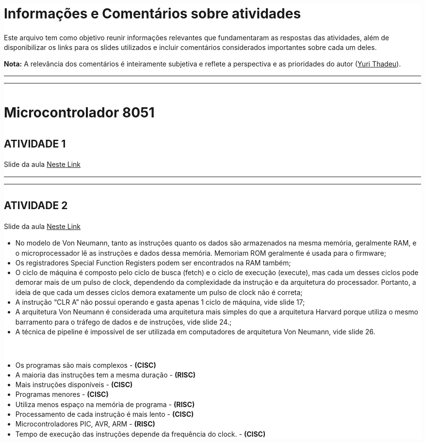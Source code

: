 # Informações e Comentários sobre atividades

Este arquivo tem como objetivo reunir informações relevantes que fundamentaram as respostas das atividades, além de disponibilizar os links para os slides utilizados e incluir comentários considerados importantes sobre cada um deles.

**Nota:** A relevância dos comentários é inteiramente subjetiva e reflete a perspectiva e as prioridades do autor ([Yuri Thadeu](https://www.linkedin.com/in/yuri-thadeu-01/)).

***
***

# Microcontrolador 8051

## ATIVIDADE 1

Slide da aula [Neste Link](https://edisciplinas.usp.br/pluginfile.php/8786785/mod_resource/content/3/SEL0433_Cap1_Sistemas_Embarcados.pdf)

***
***

## ATIVIDADE 2

Slide da aula [Neste Link](https://edisciplinas.usp.br/pluginfile.php/8786790/mod_resource/content/6/SEL0433_Cap2_RevOrgComp_MCU_pdf.pdf)

- No modelo de Von Neumann, tanto as instruções quanto os dados são armazenados na mesma memória, geralmente RAM, e o microprocessador lê as instruções e dados dessa memória. Memoriam ROM geralmente é usada para o firmware;
- Os registradores Special Function Registers podem ser encontrados na RAM também;
- O ciclo de máquina é composto pelo ciclo de busca (fetch) e o ciclo de execução (execute), mas cada um desses ciclos pode demorar mais de um pulso de clock, dependendo da complexidade da instrução e da arquitetura do processador. Portanto, a ideia de que cada um desses ciclos demora exatamente um pulso de clock não é correta;
- A instrução “CLR A” não possui operando e gasta apenas 1 ciclo de máquina, vide slide 17;
- A arquitetura Von Neumann é considerada uma arquitetura mais simples do que a arquitetura Harvard porque utiliza o mesmo barramento para o tráfego de dados e de instruções, vide slide 24.;
-  A técnica de pipeline é impossível de ser utilizada em computadores de arquitetura Von Neumann, vide slide 26.

<br>

- Os programas são mais complexos - **(CISC)**
- A maioria das instruções tem a mesma duração - **(RISC)**
- Mais instruções disponíveis - **(CISC)**
- Programas menores - **(CISC)**
- Utiliza menos espaço na memória de programa - **(RISC)**
- Processamento de cada instrução é mais lento - **(CISC)**
- Microcontroladores PIC, AVR, ARM - **(RISC)**
- Tempo de execução das instruções depende da frequência do clock. - **(CISC)**
  